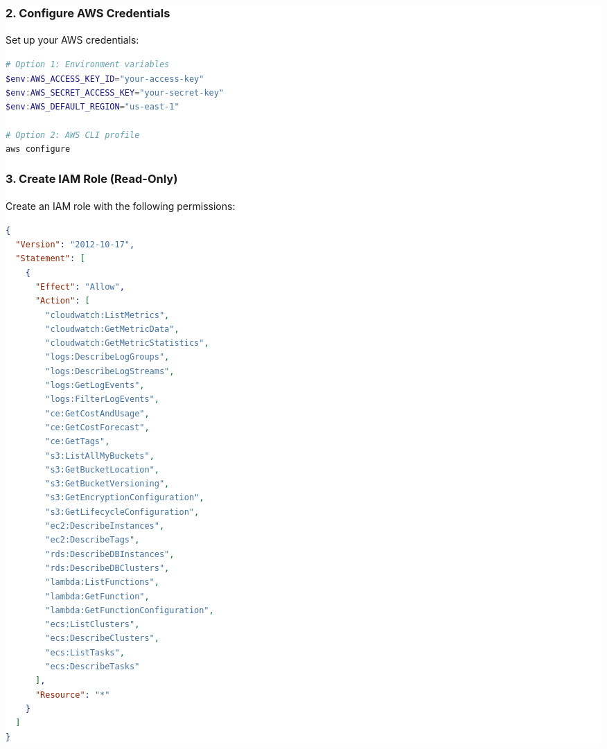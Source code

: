 ### 2. Configure AWS Credentials

Set up your AWS credentials:

```powershell
# Option 1: Environment variables
$env:AWS_ACCESS_KEY_ID="your-access-key"
$env:AWS_SECRET_ACCESS_KEY="your-secret-key"
$env:AWS_DEFAULT_REGION="us-east-1"

# Option 2: AWS CLI profile
aws configure
```

### 3. Create IAM Role (Read-Only)

Create an IAM role with the following permissions:

```json
{
  "Version": "2012-10-17",
  "Statement": [
    {
      "Effect": "Allow",
      "Action": [
        "cloudwatch:ListMetrics",
        "cloudwatch:GetMetricData",
        "cloudwatch:GetMetricStatistics",
        "logs:DescribeLogGroups",
        "logs:DescribeLogStreams",
        "logs:GetLogEvents",
        "logs:FilterLogEvents",
        "ce:GetCostAndUsage",
        "ce:GetCostForecast",
        "ce:GetTags",
        "s3:ListAllMyBuckets",
        "s3:GetBucketLocation",
        "s3:GetBucketVersioning",
        "s3:GetEncryptionConfiguration",
        "s3:GetLifecycleConfiguration",
        "ec2:DescribeInstances",
        "ec2:DescribeTags",
        "rds:DescribeDBInstances",
        "rds:DescribeDBClusters",
        "lambda:ListFunctions",
        "lambda:GetFunction",
        "lambda:GetFunctionConfiguration",
        "ecs:ListClusters",
        "ecs:DescribeClusters",
        "ecs:ListTasks",
        "ecs:DescribeTasks"
      ],
      "Resource": "*"
    }
  ]
}
```
